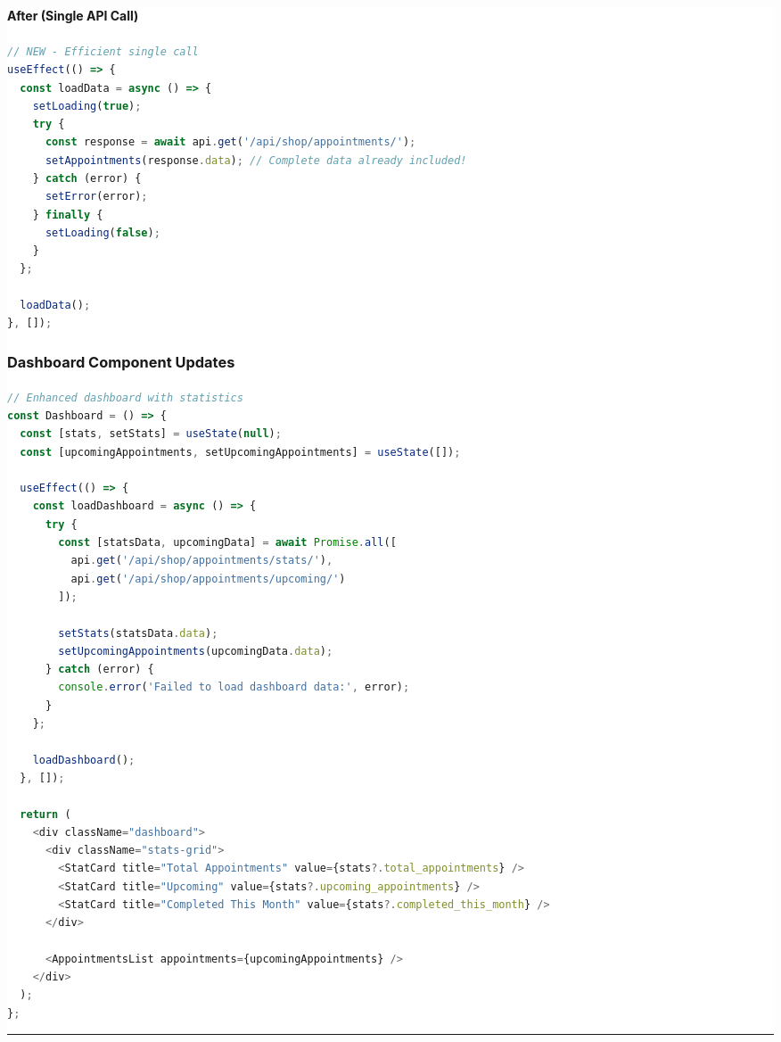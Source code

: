 #### **After (Single API Call)**
```javascript
// NEW - Efficient single call
useEffect(() => {
  const loadData = async () => {
    setLoading(true);
    try {
      const response = await api.get('/api/shop/appointments/');
      setAppointments(response.data); // Complete data already included!
    } catch (error) {
      setError(error);
    } finally {
      setLoading(false);
    }
  };
  
  loadData();
}, []);
```

### **Dashboard Component Updates**

```javascript
// Enhanced dashboard with statistics
const Dashboard = () => {
  const [stats, setStats] = useState(null);
  const [upcomingAppointments, setUpcomingAppointments] = useState([]);
  
  useEffect(() => {
    const loadDashboard = async () => {
      try {
        const [statsData, upcomingData] = await Promise.all([
          api.get('/api/shop/appointments/stats/'),
          api.get('/api/shop/appointments/upcoming/')
        ]);
        
        setStats(statsData.data);
        setUpcomingAppointments(upcomingData.data);
      } catch (error) {
        console.error('Failed to load dashboard data:', error);
      }
    };
    
    loadDashboard();
  }, []);
  
  return (
    <div className="dashboard">
      <div className="stats-grid">
        <StatCard title="Total Appointments" value={stats?.total_appointments} />
        <StatCard title="Upcoming" value={stats?.upcoming_appointments} />
        <StatCard title="Completed This Month" value={stats?.completed_this_month} />
      </div>
      
      <AppointmentsList appointments={upcomingAppointments} />
    </div>
  );
};
```

---